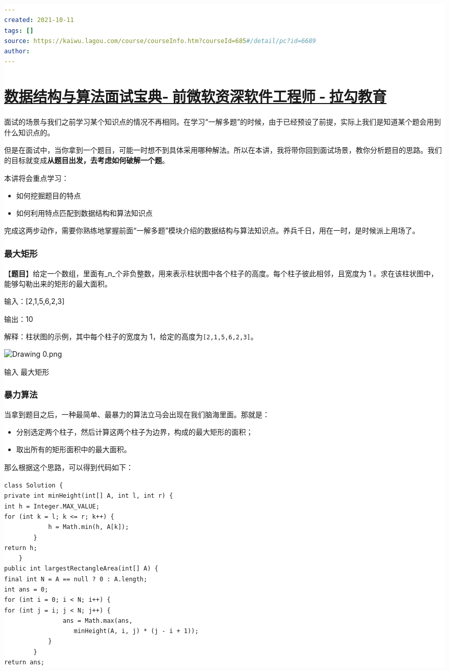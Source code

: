 ```yaml
---
created: 2021-10-11
tags: []
source: https://kaiwu.lagou.com/course/courseInfo.htm?courseId=685#/detail/pc?id=6689
author: 
---
```


# [数据结构与算法面试宝典- 前微软资深软件工程师 - 拉勾教育](https://kaiwu.lagou.com/course/courseInfo.htm?courseId=685#/detail/pc?id=6689)


面试的场景与我们之前学习某个知识点的情况不再相同。在学习“一解多题”的时候，由于已经预设了前提，实际上我们是知道某个题会用到什么知识点的。

但是在面试中，当你拿到一个题目，可能一时想不到具体采用哪种解法。所以在本讲，我将带你回到面试场景，教你分析题目的思路。我们的目标就变成**从题目出发，去考虑如何破解一个题**。

本讲将会重点学习：

-   如何挖掘题目的特点
    
-   如何利用特点匹配到数据结构和算法知识点
    

完成这两步动作，需要你熟练地掌握前面“一解多题”模块介绍的数据结构与算法知识点。养兵千日，用在一时，是时候派上用场了。

### 最大矩形

【**题目**】给定一个数组，里面有_n_个非负整数，用来表示柱状图中各个柱子的高度。每个柱子彼此相邻，且宽度为 1 。求在该柱状图中，能够勾勒出来的矩形的最大面积。

输入：\[2,1,5,6,2,3\]

输出：10

解释：柱状图的示例，其中每个柱子的宽度为 1，给定的高度为`[2,1,5,6,2,3]`。

![Drawing 0.png](https://s0.lgstatic.com/i/image6/M00/3A/90/Cgp9HWB__gKAfuSVAAJVGh0lZ7k739.png)

输入 最大矩形

### 暴力算法

当拿到题目之后，一种最简单、最暴力的算法立马会出现在我们脑海里面。那就是：

-   分别选定两个柱子，然后计算这两个柱子为边界，构成的最大矩形的面积；
    
-   取出所有的矩形面积中的最大面积。
    

那么根据这个思路，可以得到代码如下：

```
class Solution {
private int minHeight(int[] A, int l, int r) {
int h = Integer.MAX_VALUE;
for (int k = l; k <= r; k++) {
            h = Math.min(h, A[k]);
        }
return h;
    }
public int largestRectangleArea(int[] A) {
final int N = A == null ? 0 : A.length;
int ans = 0;
for (int i = 0; i < N; i++) {
for (int j = i; j < N; j++) {
                ans = Math.max(ans,
                   minHeight(A, i, j) * (j - i + 1));
            }
        }
return ans;
```